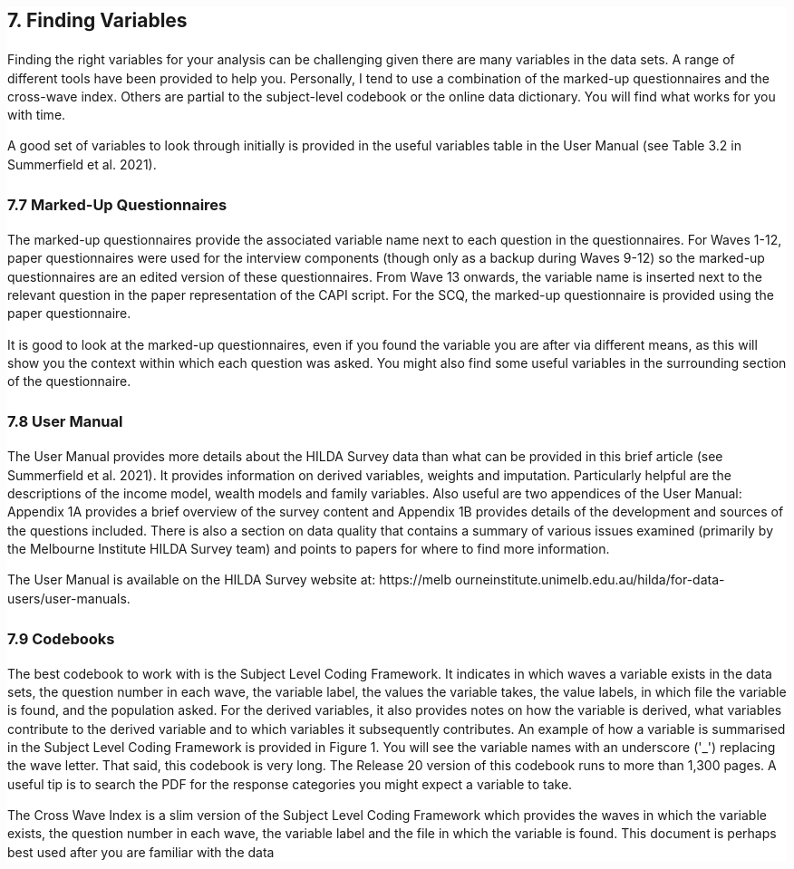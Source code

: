 ## 7. Finding Variables

Finding the right variables for your analysis can be challenging given there are many variables in the data sets. A range of different tools have been provided to help you. Personally, I tend to use a combination of the marked-up questionnaires and the cross-wave index. Others are partial to the subject-level codebook or the online data dictionary. You will find what works for you with time.

A good set of variables to look through initially is provided in the useful variables table in the User Manual (see Table 3.2 in Summerfield et al. 2021).

### 7.7 Marked-Up Questionnaires

The marked-up questionnaires provide the associated variable name next to each question in the questionnaires. For Waves 1-12, paper questionnaires were used for the interview components (though only as a backup during Waves 9-12) so the marked-up questionnaires are an edited version of these questionnaires. From Wave 13 onwards, the variable name is inserted next to the relevant question in the paper representation of the CAPI script. For the SCQ, the marked-up questionnaire is provided using the paper questionnaire.

It is good to look at the marked-up questionnaires, even if you found the variable you are after via different means, as this will show you the context within which each question was asked. You might also find some useful variables in the surrounding section of the questionnaire.

### 7.8 User Manual

The User Manual provides more details about the HILDA Survey data than what can be
provided in this brief article (see Summerfield et al. 2021). It provides information on derived variables, weights and imputation. Particularly helpful are the descriptions of the income model, wealth models and family variables. Also useful are two appendices of the User Manual: Appendix 1A provides a brief overview of the survey content and Appendix 1B provides details of the development and sources of the questions included. There is also a section on data quality that contains a summary of various issues examined (primarily by the Melbourne Institute HILDA Survey team) and points to papers for where to find more information.

The User Manual is available on the HILDA Survey website at: https://melb ourneinstitute.unimelb.edu.au/hilda/for-data-users/user-manuals.

### 7.9 Codebooks

The best codebook to work with is the Subject Level Coding Framework. It indicates in which waves a variable exists in the data sets, the question number in each wave, the variable label, the values the variable takes, the value labels, in which file the variable is found, and the population asked. For the derived variables, it also provides notes on how the variable is derived, what variables contribute to the derived variable and to which variables it subsequently contributes. An example of how a variable is summarised in the Subject Level Coding Framework is provided in Figure 1. You will see the variable names with an underscore ('_') replacing the wave letter. That said, this codebook is very long. The Release 20 version of this codebook runs to more than 1,300 pages. A useful tip is to search the PDF for the response categories you might expect a variable to take.

The Cross Wave Index is a slim version of the Subject Level Coding Framework which provides the waves in which the variable exists, the question number in each wave, the variable label and the file in which the variable is found. This document is perhaps best used after you are familiar with the data
